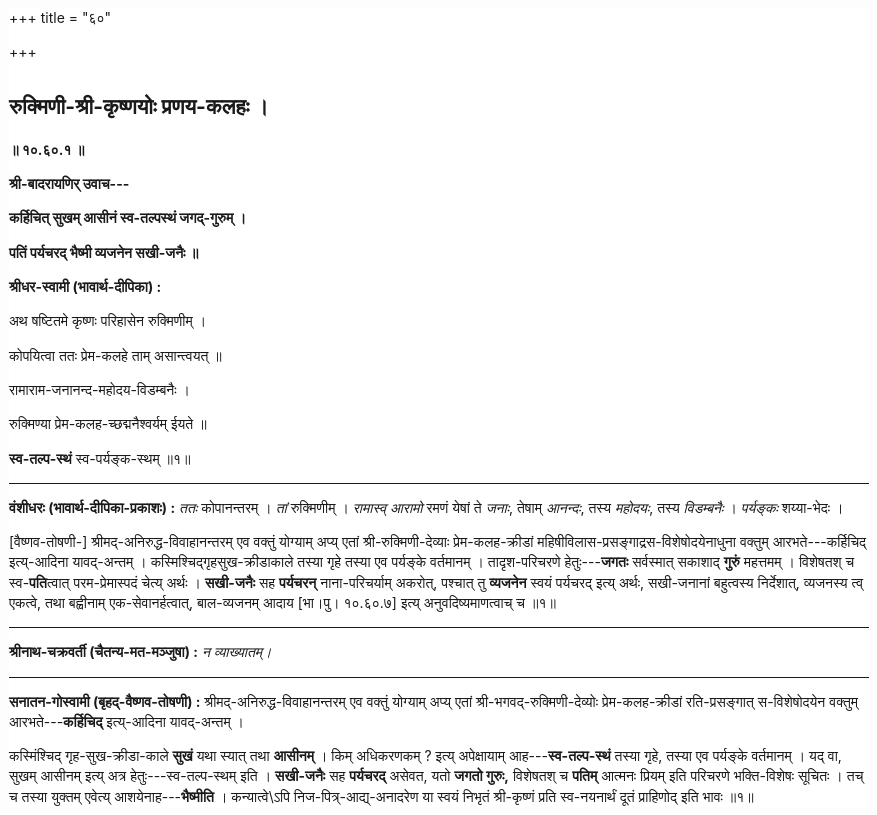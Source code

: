 +++
title = "६०"

+++

## रुक्मिणी-श्री-कृष्णयोः प्रणय-कलहः ।

**॥ १०.६०.१ ॥**

**श्री-बादरायणिर् उवाच---**

**कर्हिचित् सुखम् आसीनं स्व-तल्पस्थं जगद्-गुरुम् ।**

**पतिं पर्यचरद् भैष्मी व्यजनेन सखी-जनैः ॥**

**श्रीधर-स्वामी (भावार्थ-दीपिका) :**

अथ षष्टितमे कृष्णः परिहासेन रुक्मिणीम् ।

कोपयित्वा ततः प्रेम-कलहे ताम् असान्त्वयत् ॥

रामाराम-जनानन्द-महोदय-विडम्बनैः ।

रुक्मिण्या प्रेम-कलह-च्छद्मनैश्वर्यम् ईयते ॥

**स्व-तल्प-स्थं** स्व-पर्यङ्क-स्थम् ॥१॥


______


**वंशीधरः (भावार्थ-दीपिका-प्रकाशः) :** *ततः* कोपानन्तरम् । *तां* रुक्मिणीम् । *रामास्व्* *आरामो* रमणं येषां ते *जनाः*, तेषाम् *आनन्दः*, तस्य *महोदयः*, तस्य *विडम्बनैः* । *पर्यङ्कः* शय्या-भेदः ।

\[वैष्णव-तोषणी-\] श्रीमद्-अनिरुद्ध-विवाहानन्तरम् एव वक्तुं योग्याम् अप्य् एतां श्री-रुक्मिणी-देव्याः प्रेम-कलह-क्रीडां महिषीविलास-प्रसङ्गाद्रस-विशेषोदयेनाधुना वक्तुम् आरभते---कर्हिचिद् इत्य्-आदिना यावद्-अन्तम् । कस्मिश्चिद्गृहसुख-क्रीडाकाले तस्या गृहे तस्या एव पर्यङ्के वर्तमानम् । तादृश-परिचरणे हेतुः---**जगतः** सर्वस्मात् सकाशाद् **गुरुं** महत्तमम् । विशेषतश् च स्व-**पति**त्वात् परम-प्रेमास्पदं चेत्य् अर्थः । **सखी-जनैः** सह **पर्यचरन्** नाना-परिचर्याम् अकरोत्, पश्चात् तु **व्यजनेन** स्वयं पर्यचरद् इत्य् अर्थः, सखी-जनानां बहुत्वस्य निर्देशात्, व्यजनस्य त्व् एकत्वे, तथा बह्वीनाम् एक-सेवानर्हत्वात्, बाल-व्यजनम् आदाय \[भा।पु। १०.६०.७\] इत्य् अनुवदिष्यमाणत्वाच् च ॥१॥


______


**श्रीनाथ-चक्रवर्ती (चैतन्य-मत-मञ्जुषा) :** *न व्याख्यातम्।*


______


**सनातन-गोस्वामी (बृहद्-वैष्णव-तोषणी) :** श्रीमद्-अनिरुद्ध-विवाहानन्तरम् एव वक्तुं योग्याम् अप्य् एतां श्री-भगवद्-रुक्मिणी-देव्योः प्रेम-कलह-क्रीडां रति-प्रसङ्गात् स-विशेषोदयेन वक्तुम् आरभते---**कर्हिचिद्** इत्य्-आदिना यावद्-अन्तम् ।

कस्मिंश्चिद् गृह-सुख-क्रीडा-काले **सुखं** यथा स्यात् तथा **आसीनम्** । किम् अधिकरणकम् ? इत्य् अपेक्षायाम् आह---**स्व-तल्प-स्थं** तस्या गृहे, तस्या एव पर्यङ्के वर्तमानम् । यद् वा, सुखम् आसीनम् इत्य् अत्र हेतुः---स्व-तल्प-स्थम् इति । **सखी-जनैः** सह **पर्यचरद्** असेवत, यतो **जगतो गुरुः,** विशेषतश् च **पतिम्** आत्मनः प्रियम् इति परिचरणे भक्ति-विशेषः सूचितः । तच् च तस्या युक्तम् एवेत्य् आशयेनाह---**भैष्मीति** । कन्यात्वे\ऽपि निज-पित्र्-आद्य्-अनादरेण या स्वयं निभृतं श्री-कृष्णं प्रति स्व-नयनार्थं दूतं प्राहिणोद् इति भावः ॥१॥


[^१]: स्त्री-बाल-वृद्धान् आदाय हत-शेषान् धनञ्जयः ।